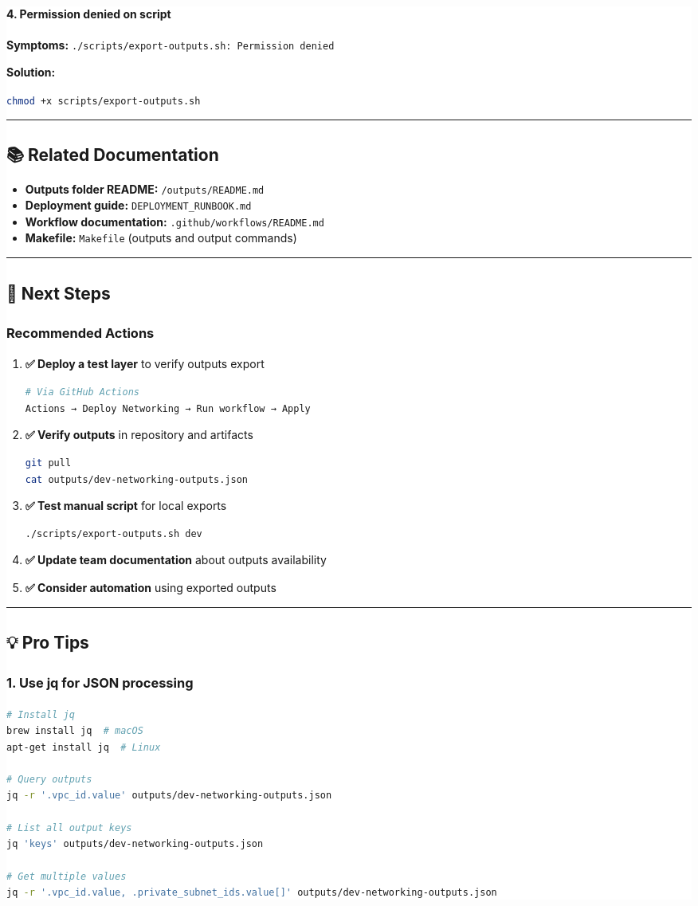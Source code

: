 
#### 4. Permission denied on script

**Symptoms:** `./scripts/export-outputs.sh: Permission denied`

**Solution:**
```bash
chmod +x scripts/export-outputs.sh
```

---

## 📚 Related Documentation

- **Outputs folder README:** `/outputs/README.md`
- **Deployment guide:** `DEPLOYMENT_RUNBOOK.md`
- **Workflow documentation:** `.github/workflows/README.md`
- **Makefile:** `Makefile` (outputs and output commands)

---

## 🎯 Next Steps

### Recommended Actions

1. **✅ Deploy a test layer** to verify outputs export
   ```bash
   # Via GitHub Actions
   Actions → Deploy Networking → Run workflow → Apply
   ```

2. **✅ Verify outputs** in repository and artifacts
   ```bash
   git pull
   cat outputs/dev-networking-outputs.json
   ```

3. **✅ Test manual script** for local exports
   ```bash
   ./scripts/export-outputs.sh dev
   ```

4. **✅ Update team documentation** about outputs availability

5. **✅ Consider automation** using exported outputs

---

## 💡 Pro Tips

### 1. Use jq for JSON processing
```bash
# Install jq
brew install jq  # macOS
apt-get install jq  # Linux

# Query outputs
jq -r '.vpc_id.value' outputs/dev-networking-outputs.json

# List all output keys
jq 'keys' outputs/dev-networking-outputs.json

# Get multiple values
jq -r '.vpc_id.value, .private_subnet_ids.value[]' outputs/dev-networking-outputs.json
```
